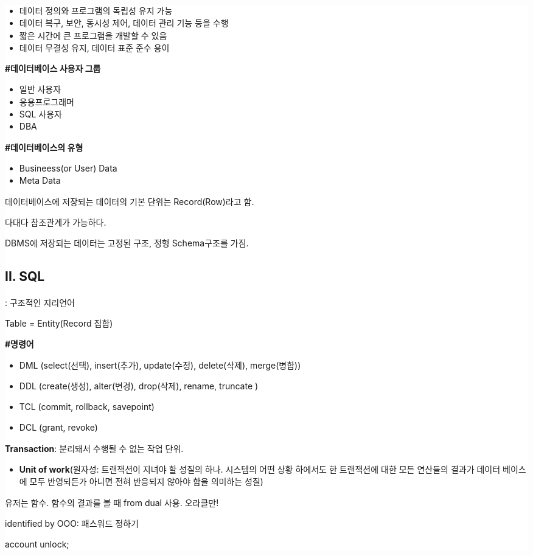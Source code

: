 - 데이터 정의와 프로그램의 독립성 유지 가능
- 데이터 복구, 보안, 동시성 제어, 데이터 관리 기능 등을 수행
- 짧은 시간에 큰 프로그램을 개발할 수 있음
- 데이터 무결성 유지, 데이터 표준 준수 용이



**#데이터베이스 사용자 그룹**

- 일반 사용자
- 응용프로그래머
- SQL 사용자
- DBA



**#데이터베이스의 유형**

- Busineess(or User) Data
- Meta Data





데이터베이스에 저장되는 데이터의 기본 단위는 Record(Row)라고 함.

다대다 참조관계가 가능하다.

DBMS에 저장되는 데이터는 고정된 구조, 정형 Schema구조를 가짐. 





## II. SQL

: 구조적인 지리언어

Table = Entity(Record 집합)



**#명령어**

- DML (select(선택), insert(추가), update(수정), delete(삭제), merge(병합))

- DDL (create(생성), alter(변경), drop(삭제), rename, truncate )

- TCL (commit, rollback, savepoint)

- DCL (grant, revoke)



**Transaction**: 분리돼서 수행될 수 없는 작업 단위. 

- **Unit of work**(원자성: 트랜잭션이 지녀야 할 성질의 하나. 시스템의 어떤 상황 하에서도 한 트랜잭션에 대한 모든 연산들의 결과가 데이터 베이스에 모두 반영되든가 아니면 전혀 반응되지 않아야 함을 의미하는 성질)



유저는 함수. 함수의 결과를 볼 때 from dual 사용. 오라클만!

identified by OOO: 패스워드 정하기

account unlock; 
